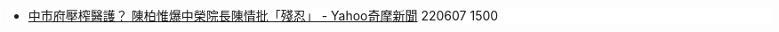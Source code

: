 - [中市府壓榨醫護？ 陳柏惟爆中榮院長陳情批「殘忍」 - Yahoo奇摩新聞](https://tw.news.yahoo.com/%E4%B8%AD%E5%B8%82%E5%BA%9C%E5%A3%93%E6%A6%A8%E9%86%AB%E8%AD%B7-%E9%99%B3%E6%9F%8F%E6%83%9F%E7%88%86%E4%B8%AD%E6%A6%AE%E9%99%A2%E9%95%B7%E9%99%B3%E6%83%85%E6%89%B9-%E6%AE%98%E5%BF%8D-103002407.html "中市府壓榨醫護？ 陳柏惟爆中榮院長陳情批「殘忍」 - Yahoo奇摩新聞") 220607 1500
